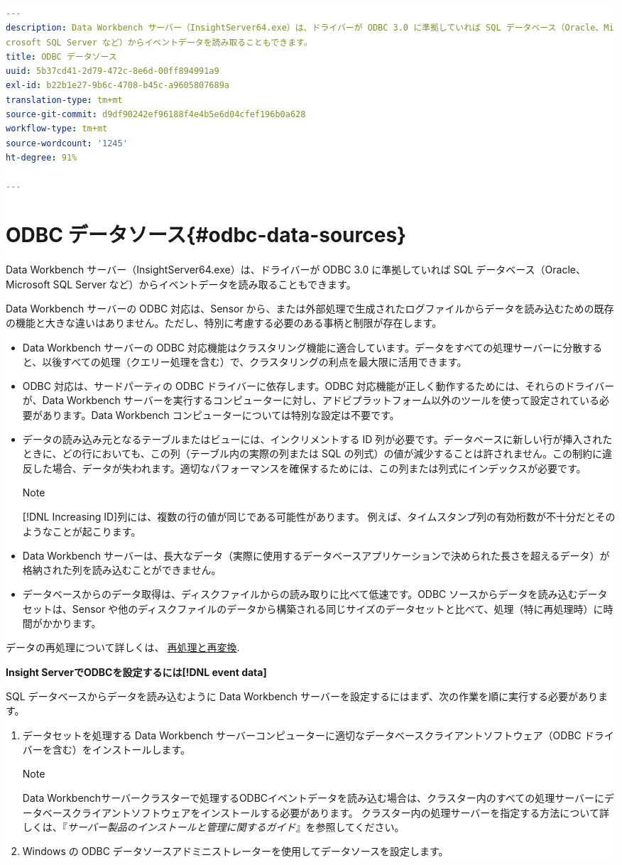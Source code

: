 ```yaml
---
description: Data Workbench サーバー（InsightServer64.exe）は、ドライバーが ODBC 3.0 に準拠していれば SQL データベース（Oracle、Microsoft SQL Server など）からイベントデータを読み取ることもできます。
title: ODBC データソース
uuid: 5b37cd41-2d79-472c-8e6d-00ff894991a9
exl-id: b22b1e27-9b6c-4708-b45c-a9605807689a
translation-type: tm+mt
source-git-commit: d9df90242ef96188f4e4b5e6d04cfef196b0a628
workflow-type: tm+mt
source-wordcount: '1245'
ht-degree: 91%

---
```


# ODBC データソース{#odbc-data-sources}

Data Workbench サーバー（InsightServer64.exe）は、ドライバーが ODBC 3.0 に準拠していれば SQL データベース（Oracle、Microsoft SQL Server など）からイベントデータを読み取ることもできます。

Data Workbench サーバーの ODBC 対応は、Sensor から、または外部処理で生成されたログファイルからデータを読み込むための既存の機能と大きな違いはありません。ただし、特別に考慮する必要のある事柄と制限が存在します。

* Data Workbench サーバーの ODBC 対応機能はクラスタリング機能に適合しています。データをすべての処理サーバーに分散すると、以後すべての処理（クエリー処理を含む）で、クラスタリングの利点を最大限に活用できます。
* ODBC 対応は、サードパーティの ODBC ドライバーに依存します。ODBC 対応機能が正しく動作するためには、それらのドライバーが、Data Workbench サーバーを実行するコンピューターに対し、アドビプラットフォーム以外のツールを使って設定されている必要があります。Data Workbench コンピューターについては特別な設定は不要です。
* データの読み込み元となるテーブルまたはビューには、インクリメントする ID 列が必要です。データベースに新しい行が挿入されたときに、どの行においても、この列（テーブル内の実際の列または SQL の列式）の値が減少することは許されません。この制約に違反した場合、データが失われます。適切なパフォーマンスを確保するためには、この列または列式にインデックスが必要です。

   >[!NOTE]
   >
   >[!DNL Increasing ID]列には、複数の行の値が同じである可能性があります。 例えば、タイムスタンプ列の有効桁数が不十分だとそのようなことが起こります。

* Data Workbench サーバーは、長大なデータ（実際に使用するデータベースアプリケーションで決められた長さを超えるデータ）が格納された列を読み込むことができません。
* データベースからのデータ取得は、ディスクファイルからの読み取りに比べて低速です。ODBC ソースからデータを読み込むデータセットは、Sensor や他のディスクファイルのデータから構築される同じサイズのデータセットと比べて、処理（特に再処理時）に時間がかかります。

データの再処理について詳しくは、 [再処理と再変換](../../../home/c-dataset-const-proc/c-reproc-retrans/c-unst-reproc-retrans.md).

**Insight ServerでODBCを設定するには[!DNL event data]**

SQL データベースからデータを読み込むように Data Workbench サーバーを設定するにはまず、次の作業を順に実行する必要があります。

1. データセットを処理する Data Workbench サーバーコンピューターに適切なデータベースクライアントソフトウェア（ODBC ドライバーを含む）をインストールします。

   >[!NOTE]
   >
   >Data Workbenchサーバークラスターで処理するODBCイベントデータを読み込む場合は、クラスター内のすべての処理サーバーにデータベースクライアントソフトウェアをインストールする必要があります。 クラスター内の処理サーバーを指定する方法について詳しくは、『*サーバー製品のインストールと管理に関するガイド*』を参照してください。

1. Windows の ODBC データソースアドミニストレーターを使用してデータソースを設定します。
